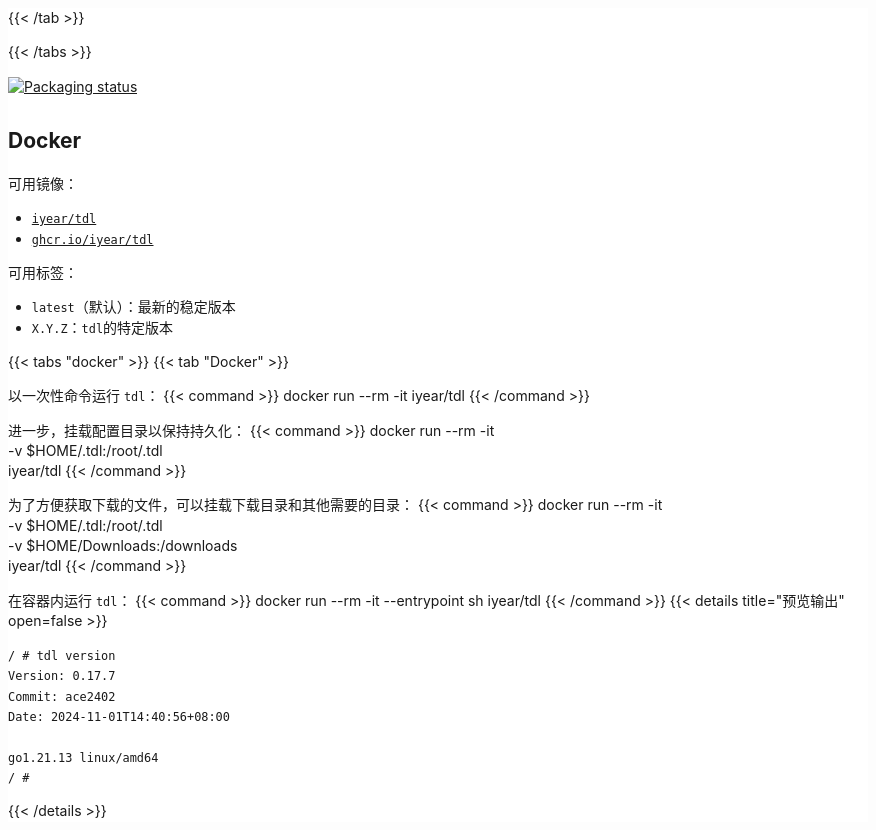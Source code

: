 {{< /tab >}}

{{< /tabs >}}

[![Packaging status](https://repology.org/badge/vertical-allrepos/telegram-downloader.svg)](https://repology.org/project/telegram-downloader/versions)

## Docker

可用镜像：
- [`iyear/tdl`](https://hub.docker.com/r/iyear/tdl)
- [`ghcr.io/iyear/tdl`](https://ghcr.io/iyear/tdl)

可用标签：
- `latest`（默认）：最新的稳定版本
- `X.Y.Z`：`tdl`的特定版本

{{< tabs "docker" >}}
{{< tab "Docker" >}}

以一次性命令运行 `tdl`：
{{< command >}}
docker run --rm -it iyear/tdl <ARGUMENTS>
{{< /command >}}

进一步，挂载配置目录以保持持久化：
{{< command >}}
docker run --rm -it \
-v $HOME/.tdl:/root/.tdl \
iyear/tdl <ARGUMENTS>
{{< /command >}}

为了方便获取下载的文件，可以挂载下载目录和其他需要的目录：
{{< command >}}
docker run --rm -it \
-v $HOME/.tdl:/root/.tdl \
-v $HOME/Downloads:/downloads \
iyear/tdl <ARGUMENTS>
{{< /command >}}

在容器内运行 `tdl`：
{{< command >}}
docker run --rm -it <FLAGS> --entrypoint sh iyear/tdl
{{< /command >}}
{{< details title="预览输出" open=false >}}
```1
/ # tdl version
Version: 0.17.7
Commit: ace2402
Date: 2024-11-01T14:40:56+08:00

go1.21.13 linux/amd64
/ #
```
{{< /details >}}
